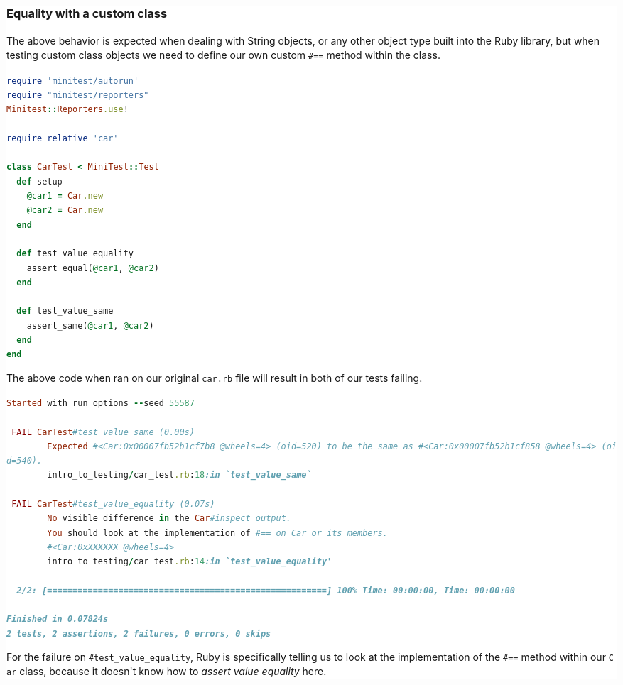### Equality with a custom class

The above behavior is expected when dealing with String objects, or any other object type built into the Ruby library, but when testing custom class objects we need to define our own custom `#==` method within the class.

```ruby
require 'minitest/autorun'
require "minitest/reporters"
Minitest::Reporters.use!

require_relative 'car'

class CarTest < MiniTest::Test
  def setup
    @car1 = Car.new
    @car2 = Car.new
  end

  def test_value_equality
    assert_equal(@car1, @car2) 
  end
  
  def test_value_same
    assert_same(@car1, @car2)
  end
end
```

The above code when ran on our original `car.rb` file will result in both of our tests failing.

```ruby
Started with run options --seed 55587

 FAIL CarTest#test_value_same (0.00s)
        Expected #<Car:0x00007fb52b1cf7b8 @wheels=4> (oid=520) to be the same as #<Car:0x00007fb52b1cf858 @wheels=4> (oid=540).
        intro_to_testing/car_test.rb:18:in `test_value_same`

 FAIL CarTest#test_value_equality (0.07s)
        No visible difference in the Car#inspect output.
        You should look at the implementation of #== on Car or its members.
        #<Car:0xXXXXXX @wheels=4>
        intro_to_testing/car_test.rb:14:in `test_value_equality'

  2/2: [=======================================================] 100% Time: 00:00:00, Time: 00:00:00

Finished in 0.07824s
2 tests, 2 assertions, 2 failures, 0 errors, 0 skips
```

For the failure on `#test_value_equality`, Ruby is specifically telling us to look at the implementation of the `#==` method within our `Car` class, because it doesn't know how to _assert value equality_ here.
